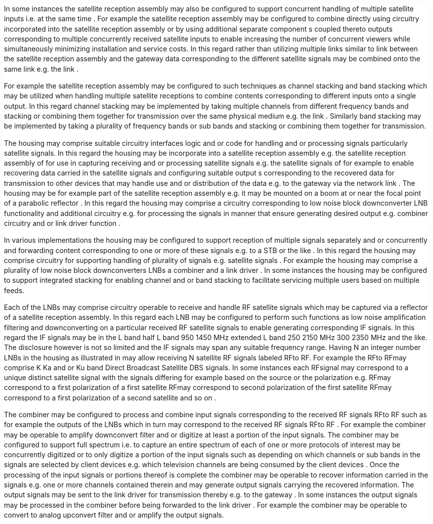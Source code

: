 In some instances the satellite reception assembly may also be configured to support concurrent handling of multiple satellite inputs i.e. at the same time . For example the satellite reception assembly may be configured to combine directly using circuitry incorporated into the satellite reception assembly or by using additional separate component s coupled thereto outputs corresponding to multiple concurrently received satellite inputs to enable increasing the number of concurrent viewers while simultaneously minimizing installation and service costs. In this regard rather than utilizing multiple links similar to link between the satellite reception assembly and the gateway data corresponding to the different satellite signals may be combined onto the same link e.g. the link .

For example the satellite reception assembly may be configured to such techniques as channel stacking and band stacking which may be utilized when handling multiple satellite receptions to combine contents corresponding to different inputs onto a single output. In this regard channel stacking may be implemented by taking multiple channels from different frequency bands and stacking or combining them together for transmission over the same physical medium e.g. the link . Similarly band stacking may be implemented by taking a plurality of frequency bands or sub bands and stacking or combining them together for transmission.

The housing may comprise suitable circuitry interfaces logic and or code for handling and or processing signals particularly satellite signals. In this regard the housing may be incorporate into a satellite reception assembly e.g. the satellite reception assembly of for use in capturing receiving and or processing satellite signals e.g. the satellite signals of for example to enable recovering data carried in the satellite signals and configuring suitable output s corresponding to the recovered data for transmission to other devices that may handle use and or distribution of the data e.g. to the gateway via the network link . The housing may be for example part of the satellite reception assembly e.g. it may be mounted on a boom at or near the focal point of a parabolic reflector . In this regard the housing may comprise a circuitry corresponding to low noise block downconverter LNB functionality and additional circuitry e.g. for processing the signals in manner that ensure generating desired output e.g. combiner circuitry and or link driver function .

In various implementations the housing may be configured to support reception of multiple signals separately and or concurrently and forwarding content corresponding to one or more of these signals e.g. to a STB or the like . In this regard the housing may comprise circuitry for supporting handling of plurality of signals e.g. satellite signals . For example the housing may comprise a plurality of low noise block downconverters LNBs a combiner and a link driver . In some instances the housing may be configured to support integrated stacking for enabling channel and or band stacking to facilitate servicing multiple users based on multiple feeds.

Each of the LNBs may comprise circuitry operable to receive and handle RF satellite signals which may be captured via a reflector of a satellite reception assembly. In this regard each LNB may be configured to perform such functions as low noise amplification filtering and downconverting on a particular received RF satellite signals to enable generating corresponding IF signals. In this regard the IF signals may be in the L band half L band 950 1450 MHz extended L band 250 2150 MHz 300 2350 MHz and the like. The disclosure however is not so limited and the IF signals may span any suitable frequency range. Having N an integer number LNBs in the housing as illustrated in may allow receiving N satellite RF signals labeled RFto RF. For example the RFto RFmay comprise K Ka and or Ku band Direct Broadcast Satellite DBS signals. In some instances each RFsignal may correspond to a unique distinct satellite signal with the signals differing for example based on the source or the polarization e.g. RFmay correspond to a first polarization of a first satellite RFmay correspond to second polarization of the first satellite RFmay correspond to a first polarization of a second satellite and so on .

The combiner may be configured to process and combine input signals corresponding to the received RF signals RFto RF such as for example the outputs of the LNBs which in turn may correspond to the received RF signals RFto RF . For example the combiner may be operable to amplify downconvert filter and or digitize at least a portion of the input signals. The combiner may be configured to support full spectrum i.e. to capture an entire spectrum of each of one or more protocols of interest may be concurrently digitized or to only digitize a portion of the input signals such as depending on which channels or sub bands in the signals are selected by client devices e.g. which television channels are being consumed by the client devices . Once the processing of the input signals or portions thereof is complete the combiner may be operable to recover information carried in the signals e.g. one or more channels contained therein and may generate output signals carrying the recovered information. The output signals may be sent to the link driver for transmission thereby e.g. to the gateway . In some instances the output signals may be processed in the combiner before being forwarded to the link driver . For example the combiner may be operable to convert to analog upconvert filter and or amplify the output signals.

